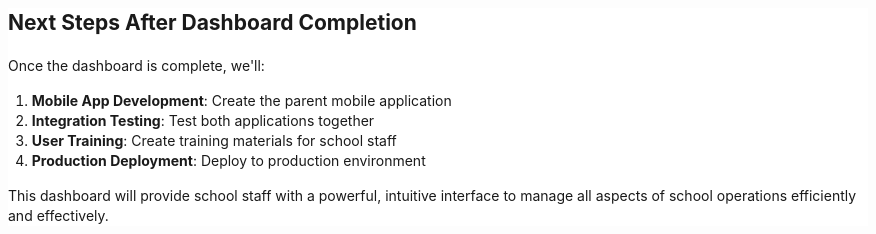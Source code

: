 ## Next Steps After Dashboard Completion
Once the dashboard is complete, we'll:
1. **Mobile App Development**: Create the parent mobile application
2. **Integration Testing**: Test both applications together
3. **User Training**: Create training materials for school staff
4. **Production Deployment**: Deploy to production environment

This dashboard will provide school staff with a powerful, intuitive interface to manage all aspects of school operations efficiently and effectively. 